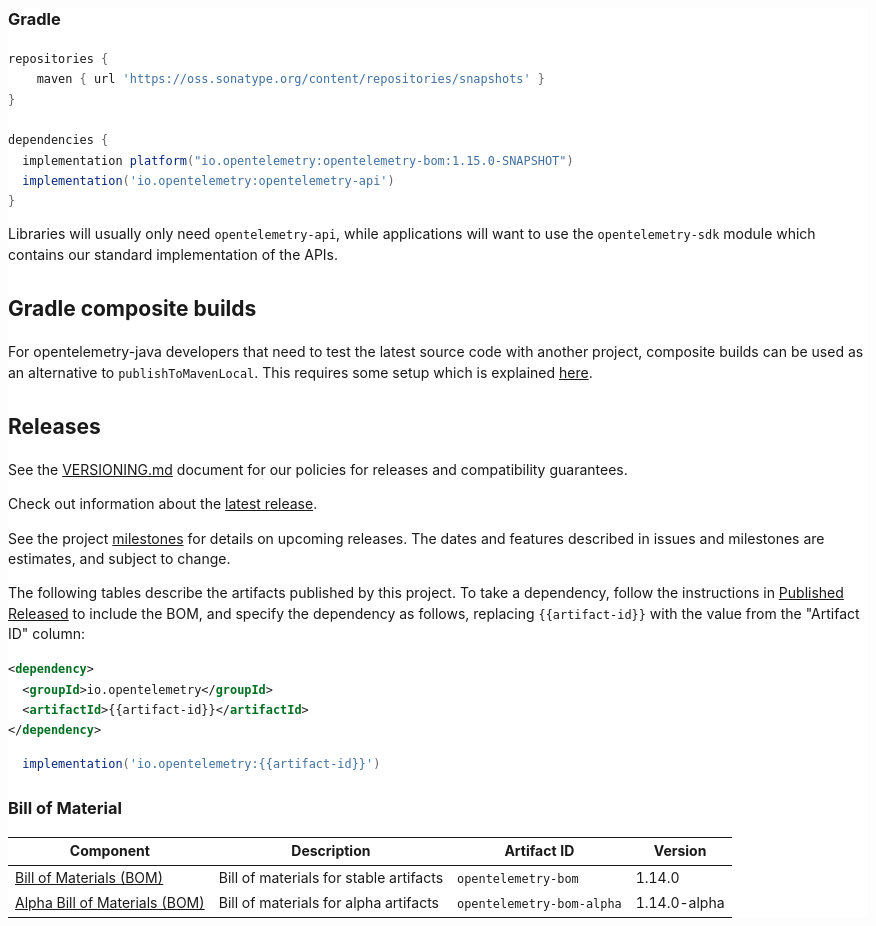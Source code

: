 ### Gradle

```groovy
repositories {
    maven { url 'https://oss.sonatype.org/content/repositories/snapshots' }
}

dependencies {
  implementation platform("io.opentelemetry:opentelemetry-bom:1.15.0-SNAPSHOT")
  implementation('io.opentelemetry:opentelemetry-api')
}
```

Libraries will usually only need `opentelemetry-api`, while applications
will want to use the `opentelemetry-sdk` module which contains our standard implementation
of the APIs.

## Gradle composite builds

For opentelemetry-java developers that need to test the latest source code with another
project, composite builds can be used as an alternative to `publishToMavenLocal`. This
requires some setup which is explained [here](CONTRIBUTING.md#composing-builds).

## Releases

See the [VERSIONING.md](VERSIONING.md) document for our policies for releases and compatibility
guarantees.

Check out information about the [latest release](https://github.com/open-telemetry/opentelemetry-java/releases).

See the project [milestones](https://github.com/open-telemetry/opentelemetry-java/milestones)
for details on upcoming releases. The dates and features described in issues
and milestones are estimates, and subject to change.

The following tables describe the artifacts published by this project. To take a dependency, follow
the instructions in [Published Released](#published-releases) to include the BOM, and specify the
dependency as follows, replacing `{{artifact-id}}` with the value from the "Artifact ID" column:

```xml
<dependency>
  <groupId>io.opentelemetry</groupId>
  <artifactId>{{artifact-id}}</artifactId>
</dependency>
```

```groovy
  implementation('io.opentelemetry:{{artifact-id}}')
```

### Bill of Material

| Component                                    | Description                            | Artifact ID               | Version                                                     |
|----------------------------------------------|----------------------------------------|---------------------------|-------------------------------------------------------------|
| [Bill of Materials (BOM)](./bom)             | Bill of materials for stable artifacts | `opentelemetry-bom`       | 1.14.0           |
| [Alpha Bill of Materials (BOM)](./bom-alpha) | Bill of materials for alpha artifacts  | `opentelemetry-bom-alpha` | 1.14.0-alpha |

